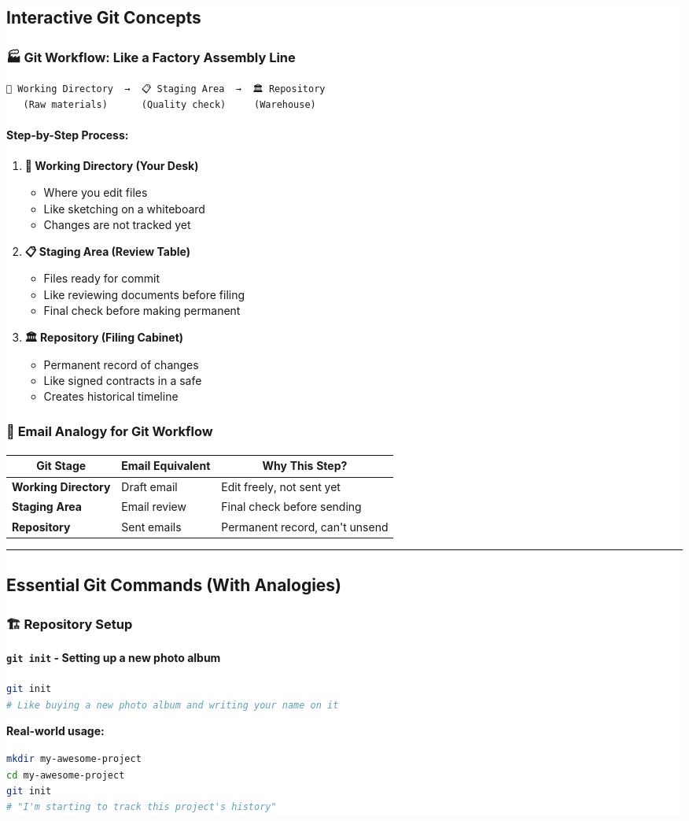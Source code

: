 
## Interactive Git Concepts

### 🏭 **Git Workflow: Like a Factory Assembly Line**

```
🔨 Working Directory  →  📋 Staging Area  →  🏛️ Repository
   (Raw materials)      (Quality check)     (Warehouse)
```

#### **Step-by-Step Process:**

1. **🔨 Working Directory (Your Desk)**

   - Where you edit files
   - Like sketching on a whiteboard
   - Changes are not tracked yet

2. **📋 Staging Area (Review Table)**

   - Files ready for commit
   - Like reviewing documents before filing
   - Final check before making permanent

3. **🏛️ Repository (Filing Cabinet)**
   - Permanent record of changes
   - Like signed contracts in a safe
   - Creates historical timeline

### 📧 **Email Analogy for Git Workflow**

| Git Stage             | Email Equivalent | Why This Step?                 |
| --------------------- | ---------------- | ------------------------------ |
| **Working Directory** | Draft email      | Edit freely, not sent yet      |
| **Staging Area**      | Email review     | Final check before sending     |
| **Repository**        | Sent emails      | Permanent record, can't unsend |

---

## Essential Git Commands (With Analogies)

### 🏗️ **Repository Setup**

#### `git init` - Setting up a new photo album

```bash
git init
# Like buying a new photo album and writing your name on it
```

**Real-world usage:**

```bash
mkdir my-awesome-project
cd my-awesome-project
git init
# "I'm starting to track this project's history"
```
